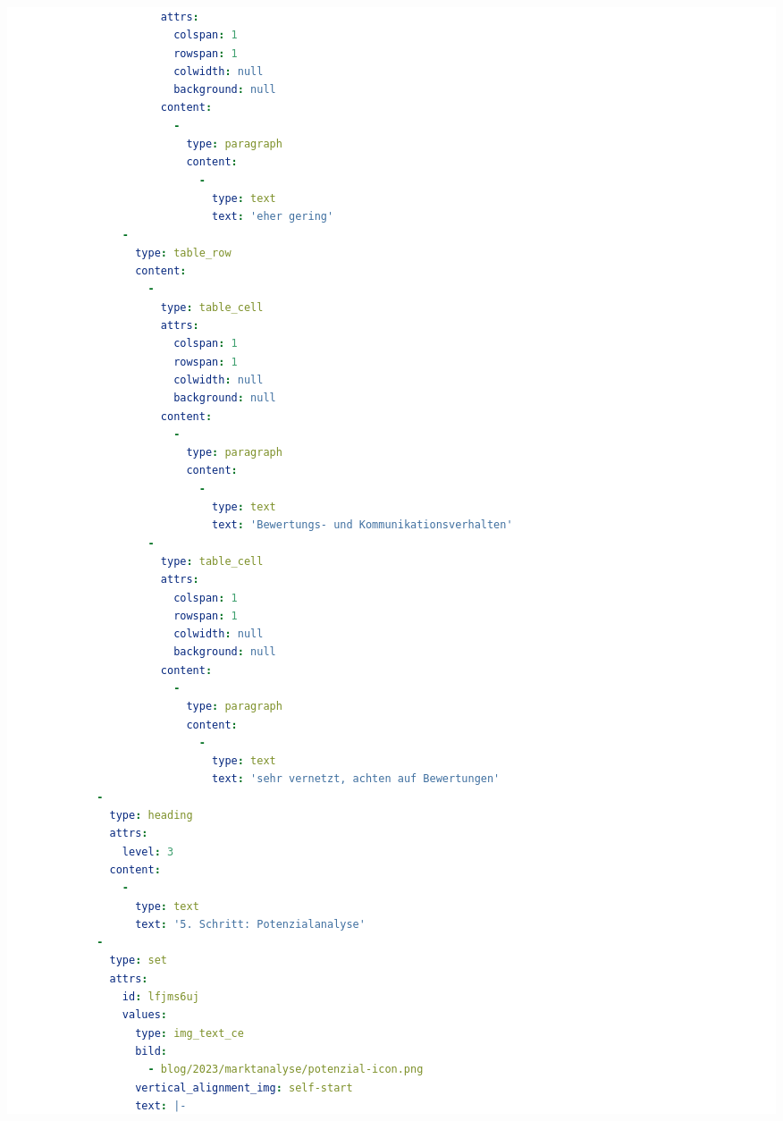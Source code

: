 ```yaml
                        attrs:
                          colspan: 1
                          rowspan: 1
                          colwidth: null
                          background: null
                        content:
                          -
                            type: paragraph
                            content:
                              -
                                type: text
                                text: 'eher gering'
                  -
                    type: table_row
                    content:
                      -
                        type: table_cell
                        attrs:
                          colspan: 1
                          rowspan: 1
                          colwidth: null
                          background: null
                        content:
                          -
                            type: paragraph
                            content:
                              -
                                type: text
                                text: 'Bewertungs- und Kommunikationsverhalten'
                      -
                        type: table_cell
                        attrs:
                          colspan: 1
                          rowspan: 1
                          colwidth: null
                          background: null
                        content:
                          -
                            type: paragraph
                            content:
                              -
                                type: text
                                text: 'sehr vernetzt, achten auf Bewertungen'
              -
                type: heading
                attrs:
                  level: 3
                content:
                  -
                    type: text
                    text: '5. Schritt: Potenzialanalyse'
              -
                type: set
                attrs:
                  id: lfjms6uj
                  values:
                    type: img_text_ce
                    bild:
                      - blog/2023/marktanalyse/potenzial-icon.png
                    vertical_alignment_img: self-start
                    text: |-
```
